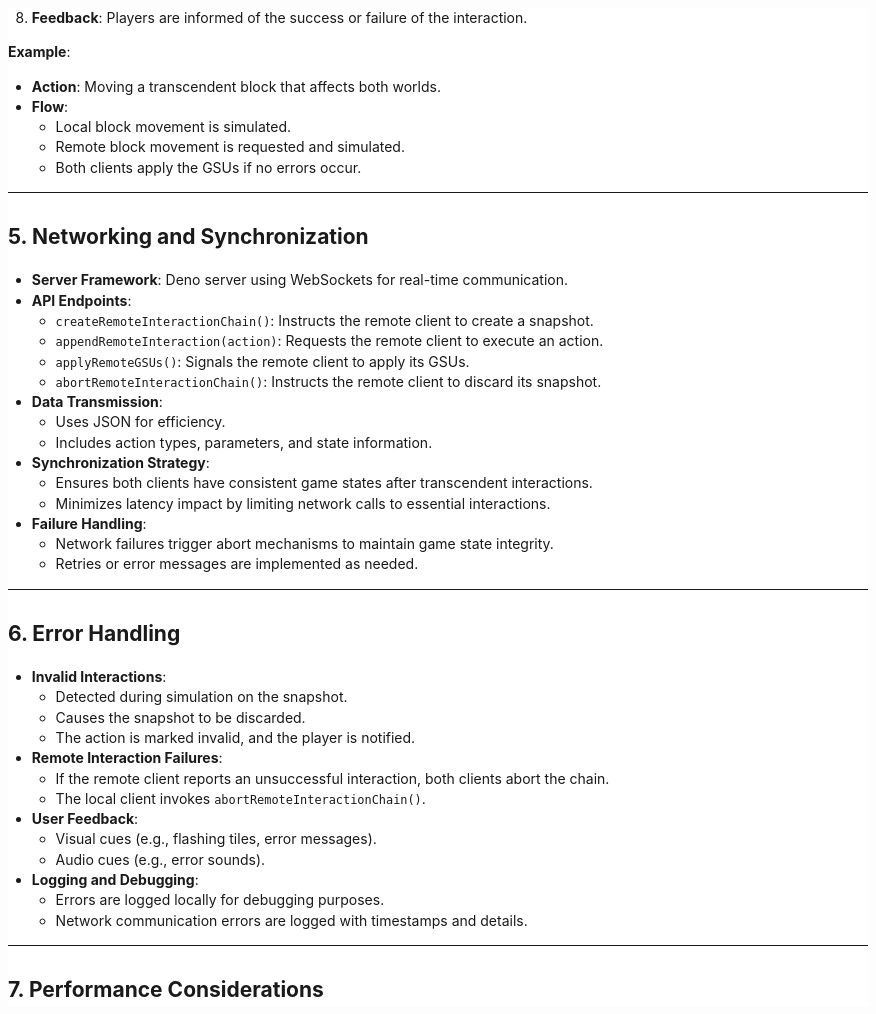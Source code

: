 8. **Feedback**: Players are informed of the success or failure of the interaction.

**Example**:

- **Action**: Moving a transcendent block that affects both worlds.
- **Flow**:
  - Local block movement is simulated.
  - Remote block movement is requested and simulated.
  - Both clients apply the GSUs if no errors occur.

---

## 5. Networking and Synchronization

- **Server Framework**: Deno server using WebSockets for real-time communication.
- **API Endpoints**:
  - `createRemoteInteractionChain()`: Instructs the remote client to create a snapshot.
  - `appendRemoteInteraction(action)`: Requests the remote client to execute an action.
  - `applyRemoteGSUs()`: Signals the remote client to apply its GSUs.
  - `abortRemoteInteractionChain()`: Instructs the remote client to discard its snapshot.
- **Data Transmission**:
  - Uses JSON for efficiency.
  - Includes action types, parameters, and state information.
- **Synchronization Strategy**:
  - Ensures both clients have consistent game states after transcendent interactions.
  - Minimizes latency impact by limiting network calls to essential interactions.
- **Failure Handling**:
  - Network failures trigger abort mechanisms to maintain game state integrity.
  - Retries or error messages are implemented as needed.

---

## 6. Error Handling

- **Invalid Interactions**:
  - Detected during simulation on the snapshot.
  - Causes the snapshot to be discarded.
  - The action is marked invalid, and the player is notified.
- **Remote Interaction Failures**:
  - If the remote client reports an unsuccessful interaction, both clients abort the chain.
  - The local client invokes `abortRemoteInteractionChain()`.
- **User Feedback**:
  - Visual cues (e.g., flashing tiles, error messages).
  - Audio cues (e.g., error sounds).
- **Logging and Debugging**:
  - Errors are logged locally for debugging purposes.
  - Network communication errors are logged with timestamps and details.

---

## 7. Performance Considerations
